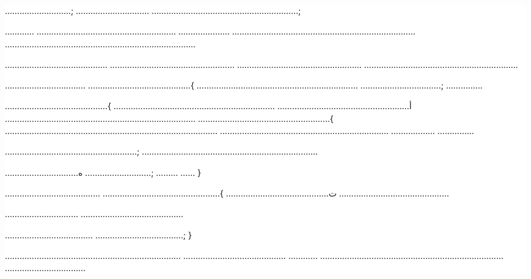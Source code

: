 ………………………;
…………………………
……………………………………………………;

…………
…………………………………………………
…………………
…………………………………………………………………
……………………………………………………………………

……………………………………
……………………………………………
……………………………………………
………………………………………………………

……………………………
……………………………………{
…………………………………………………………
……………………………;
……………

……………………………………{
…………………………………………………………
………………………………………………أ
……………………………………………………………………
………………………………………………{
……………………………………………………………………………
……………………………………………………………
………………
……………

………………………………………………;
………………………………………………………………

…………………………ه
………………………;
………
……
}

…………………………………
…………………………………………{
……………………………………ت
………………………………………

…………………………
……………………………………

………………………………
………………………………;
}

………………………………………………………………
……………………………………
…………
………………………………………………………………… 
……………………………
